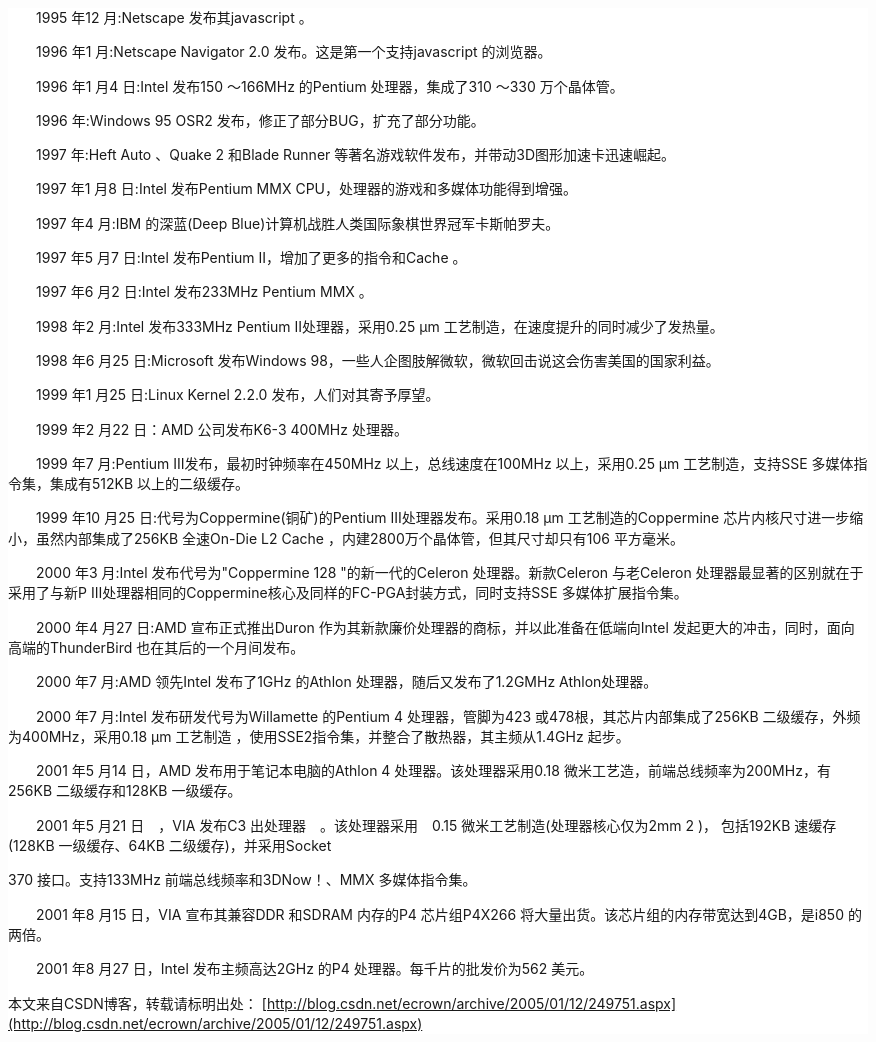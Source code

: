　　1995 年12 月:Netscape 发布其javascript 。

　　1996 年1 月:Netscape Navigator 2.0 发布。这是第一个支持javascript 的浏览器。

　　1996 年1 月4 日:Intel 发布150 ～166MHz 的Pentium 处理器，集成了310 ～330 万个晶体管。

　　1996 年:Windows 95 OSR2 发布，修正了部分BUG，扩充了部分功能。

　　1997 年:Heft Auto 、Quake 2 和Blade Runner 等著名游戏软件发布，并带动3D图形加速卡迅速崛起。

　　1997 年1 月8 日:Intel 发布Pentium MMX CPU，处理器的游戏和多媒体功能得到增强。

　　1997 年4 月:IBM 的深蓝(Deep Blue)计算机战胜人类国际象棋世界冠军卡斯帕罗夫。

　　1997 年5 月7 日:Intel 发布Pentium Ⅱ，增加了更多的指令和Cache 。

　　1997 年6 月2 日:Intel 发布233MHz Pentium MMX 。

　　1998 年2 月:Intel 发布333MHz Pentium Ⅱ处理器，采用0.25 μm 工艺制造，在速度提升的同时减少了发热量。

　　1998 年6 月25 日:Microsoft 发布Windows 98，一些人企图肢解微软，微软回击说这会伤害美国的国家利益。

　　1999 年1 月25 日:Linux Kernel 2.2.0 发布，人们对其寄予厚望。

　　1999 年2 月22 日：AMD 公司发布K6-3 400MHz 处理器。

　　1999 年7 月:Pentium Ⅲ发布，最初时钟频率在450MHz 以上，总线速度在100MHz 以上，采用0.25 μm 工艺制造，支持SSE 多媒体指令集，集成有512KB 以上的二级缓存。

　　1999 年10 月25 日:代号为Coppermine(铜矿)的Pentium Ⅲ处理器发布。采用0.18 μm 工艺制造的Coppermine 芯片内核尺寸进一步缩小，虽然内部集成了256KB 全速On-Die L2 Cache ，内建2800万个晶体管，但其尺寸却只有106 平方毫米。

　　2000 年3 月:Intel 发布代号为&quot;Coppermine 128 &quot;的新一代的Celeron 处理器。新款Celeron 与老Celeron 处理器最显著的区别就在于采用了与新P Ⅲ处理器相同的Coppermine核心及同样的FC-PGA封装方式，同时支持SSE 多媒体扩展指令集。

　　2000 年4 月27 日:AMD 宣布正式推出Duron 作为其新款廉价处理器的商标，并以此准备在低端向Intel 发起更大的冲击，同时，面向高端的ThunderBird 也在其后的一个月间发布。

　　2000 年7 月:AMD 领先Intel 发布了1GHz 的Athlon 处理器，随后又发布了1.2GMHz Athlon处理器。

　　2000 年7 月:Intel 发布研发代号为Willamette 的Pentium 4 处理器，管脚为423 或478根，其芯片内部集成了256KB 二级缓存，外频为400MHz，采用0.18 μm 工艺制造 ，使用SSE2指令集，并整合了散热器，其主频从1.4GHz 起步。

　　2001 年5 月14 日，AMD 发布用于笔记本电脑的Athlon 4 处理器。该处理器采用0.18 微米工艺造，前端总线频率为200MHz，有256KB 二级缓存和128KB 一级缓存。

　　2001 年5 月21 日　，VIA 发布C3 出处理器　。该处理器采用　0.15 微米工艺制造(处理器核心仅为2mm 2 )， 包括192KB 速缓存(128KB 一级缓存、64KB 二级缓存)，并采用Socket

370 接口。支持133MHz 前端总线频率和3DNow！、MMX 多媒体指令集。

　　2001 年8 月15 日，VIA 宣布其兼容DDR 和SDRAM 内存的P4 芯片组P4X266 将大量出货。该芯片组的内存带宽达到4GB，是i850 的两倍。

　　2001 年8 月27 日，Intel 发布主频高达2GHz 的P4 处理器。每千片的批发价为562 美元。

本文来自CSDN博客，转载请标明出处： [http://blog.csdn.net/ecrown/archive/2005/01/12/249751.aspx](http://blog.csdn.net/ecrown/archive/2005/01/12/249751.aspx)